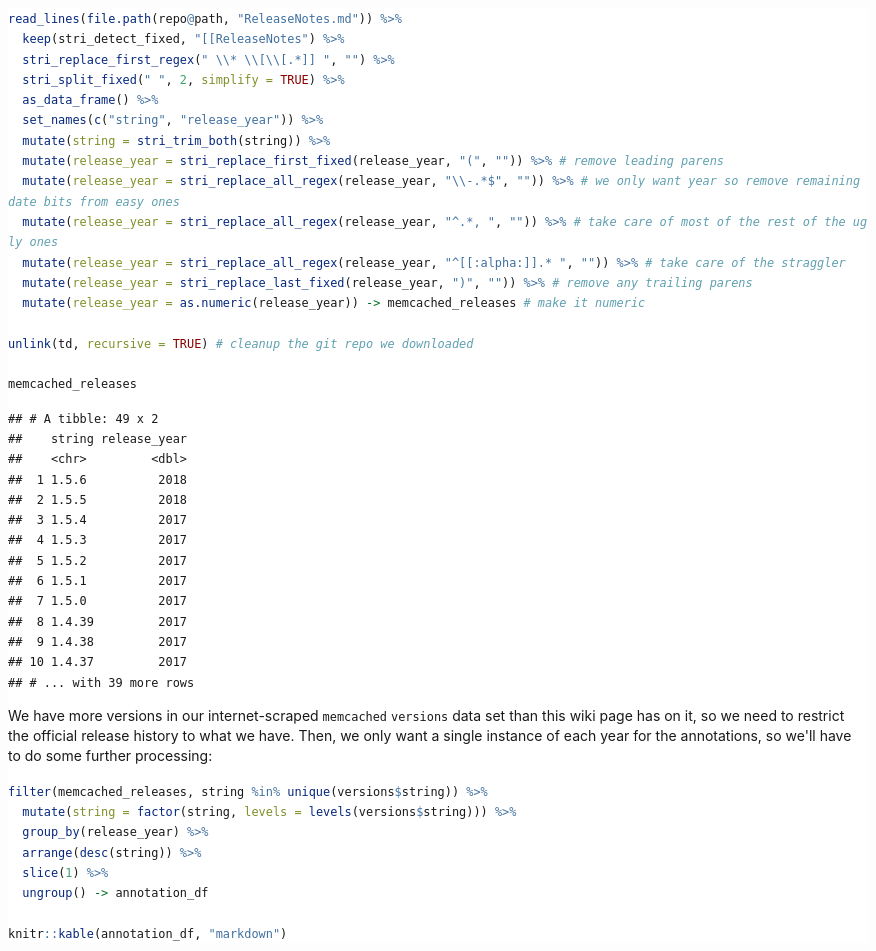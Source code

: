 ```r
read_lines(file.path(repo@path, "ReleaseNotes.md")) %>%
  keep(stri_detect_fixed, "[[ReleaseNotes") %>%
  stri_replace_first_regex(" \\* \\[\\[.*]] ", "") %>%
  stri_split_fixed(" ", 2, simplify = TRUE) %>%
  as_data_frame() %>%
  set_names(c("string", "release_year")) %>%
  mutate(string = stri_trim_both(string)) %>%
  mutate(release_year = stri_replace_first_fixed(release_year, "(", "")) %>% # remove leading parens
  mutate(release_year = stri_replace_all_regex(release_year, "\\-.*$", "")) %>% # we only want year so remove remaining date bits from easy ones
  mutate(release_year = stri_replace_all_regex(release_year, "^.*, ", "")) %>% # take care of most of the rest of the ugly ones
  mutate(release_year = stri_replace_all_regex(release_year, "^[[:alpha:]].* ", "")) %>% # take care of the straggler
  mutate(release_year = stri_replace_last_fixed(release_year, ")", "")) %>% # remove any trailing parens
  mutate(release_year = as.numeric(release_year)) -> memcached_releases # make it numeric

unlink(td, recursive = TRUE) # cleanup the git repo we downloaded

memcached_releases
```

```
## # A tibble: 49 x 2
##    string release_year
##    <chr>         <dbl>
##  1 1.5.6          2018
##  2 1.5.5          2018
##  3 1.5.4          2017
##  4 1.5.3          2017
##  5 1.5.2          2017
##  6 1.5.1          2017
##  7 1.5.0          2017
##  8 1.4.39         2017
##  9 1.4.38         2017
## 10 1.4.37         2017
## # ... with 39 more rows
```

We have more versions in our internet-scraped `memcached` `versions` data
set than this wiki page has on it, so we need to restrict the official
release history to what we have. Then, we only want a single instance of
each year for the annotations, so we'll have to do some further processing:


```r
filter(memcached_releases, string %in% unique(versions$string)) %>%
  mutate(string = factor(string, levels = levels(versions$string))) %>%
  group_by(release_year) %>%
  arrange(desc(string)) %>%
  slice(1) %>%
  ungroup() -> annotation_df

knitr::kable(annotation_df, "markdown")
```
